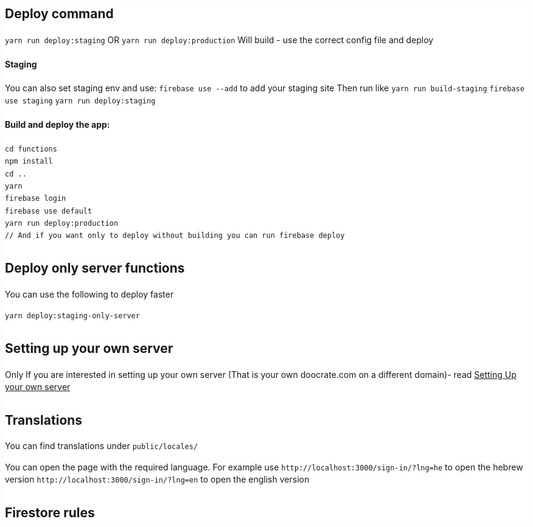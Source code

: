 ## Deploy command

`yarn run deploy:staging`
OR
`yarn run deploy:production`
Will build - use the correct config file and deploy

#### Staging

You can also set staging env and use:
`firebase use --add` to add your staging site
Then run like
`yarn run build-staging`
`firebase use staging`
`yarn run deploy:staging`

#### Build and deploy the app:

```shell
cd functions
npm install
cd ..
yarn
firebase login
firebase use default
yarn run deploy:production
// And if you want only to deploy without building you can run firebase deploy
```

## Deploy only server functions

You can use the following to deploy faster

```
yarn deploy:staging-only-server
```

## Setting up your own server

Only If you are interested in setting up your own server (That is your own doocrate.com on a different domain)- read [Setting Up your own server](./docs/setting_your_own_server.md)

## Translations

You can find translations under `public/locales/`

You can open the page with the required language. For example use
`http://localhost:3000/sign-in/?lng=he` to open the hebrew version
`http://localhost:3000/sign-in/?lng=en` to open the english version

## Firestore rules
